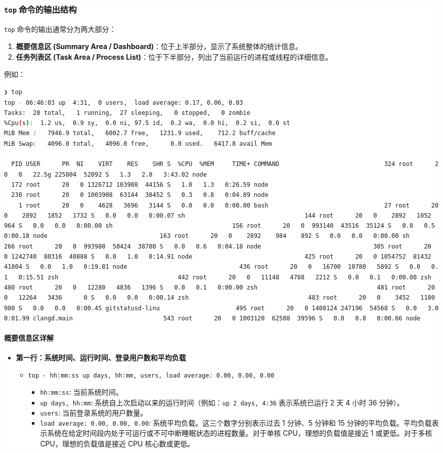 ### `top` 命令的输出结构

`top` 命令的输出通常分为两大部分：

1. **概要信息区 (Summary Area / Dashboard)**：位于上半部分，显示了系统整体的统计信息。
2. **任务列表区 (Task Area / Process List)**：位于下半部分，列出了当前运行的进程或线程的详细信息。

例如：

``` bash
❯ top
top - 06:46:03 up  4:31,  0 users,  load average: 0.17, 0.06, 0.03
Tasks:  28 total,   1 running,  27 sleeping,   0 stopped,   0 zombie
%Cpu(s):  1.2 us,  0.9 sy,  0.0 ni, 97.5 id,  0.2 wa,  0.0 hi,  0.2 si,  0.0 st
MiB Mem :   7946.9 total,   6002.7 free,   1231.9 used,    712.2 buff/cache
MiB Swap:   4096.0 total,   4096.0 free,      0.0 used.   6417.8 avail Mem 

  PID USER      PR  NI    VIRT    RES    SHR S  %CPU  %MEM     TIME+ COMMAND                             324 root      20   0   22.5g 225804  52092 S   1.3   2.8   3:43.02 node
  172 root      20   0 1326712 103908  44156 S   1.0   1.3   0:26.59 node                            
  238 root      20   0 1003908  63144  38452 S   0.3   0.8   0:04.89 node                            
    1 root      20   0    4628   3696   3144 S   0.0   0.0   0:00.00 bash                             	 27 root      20   0    2892   1852   1732 S   0.0   0.0   0:00.07 sh                                 144 root      20   0    2892   1052    964 S   0.0   0.0   0:00.00 sh                                 156 root      20   0  993140  43516  35124 S   0.0   0.5   0:00.18 node                               163 root      20   0    2892    984    892 S   0.0   0.0   0:00.00 sh                                 266 root      20   0  993980  50424  38780 S   0.0   0.6   0:04.18 node                               305 root      20   0 1242740  80316  40888 S   0.0   1.0   0:14.91 node                               425 root      20   0 1054752  81432  41804 S   0.0   1.0   0:19.81 node                               436 root      20   0   16700  10780   5892 S   0.0   0.1   0:15.51 zsh                                 442 root      20   0   11148   4788   2212 S   0.0   0.1   0:00.00 zsh                                 480 root      20   0   12280   4836   1396 S   0.0   0.1   0:00.00 zsh                                 481 root      20   0   12264   3436      0 S   0.0   0.0   0:00.14 zsh                                 483 root      20   0    3452   1100    980 S   0.0   0.0   0:00.45 gitstatusd-linu                     495 root      20   0 1408124 247196  54568 S   0.0   3.0   0:01.99 clangd.main                         543 root      20   0 1003120  62508  39596 S   0.0   0.8   0:00.66 node 
```

#### 概要信息区详解

- **第一行：系统时间、运行时间、登录用户数和平均负载**

  - ```
    top - hh:mm:ss up days, hh:mm, users, load average: 0.00, 0.00, 0.00
    ```

    - `hh:mm:ss`: 当前系统时间。
    - `up days, hh:mm`: 系统自上次启动以来的运行时间（例如：`up 2 days, 4:36` 表示系统已运行 2 天 4 小时 36 分钟）。
    - `users`: 当前登录系统的用户数量。
    - `load average: 0.00, 0.00, 0.00`: 系统平均负载。这三个数字分别表示过去 1 分钟、5 分钟和 15 分钟的平均负载。平均负载表示系统在给定时间段内处于可运行或不可中断睡眠状态的进程数量。对于单核 CPU，理想的负载值是接近 1 或更低。对于多核CPU，理想的负载值是接近 CPU 核心数或更低。
